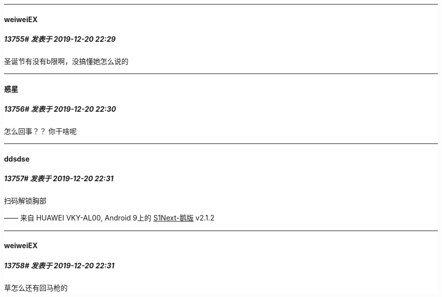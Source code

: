 




-----

####  weiweiEX  
##### 13755#       发表于 2019-12-20 22:29




圣诞节有没有b限啊，没搞懂她怎么说的







-----

####  惑星  
##### 13756#       发表于 2019-12-20 22:30




怎么回事？？
你干啥呢







-----

####  ddsdse  
##### 13757#       发表于 2019-12-20 22:31




扫码解锁胸部

—— 来自 HUAWEI VKY-AL00, Android 9上的 [S1Next-鹅版](https://github.com/ykrank/S1-Next/releases) v2.1.2







-----

####  weiweiEX  
##### 13758#       发表于 2019-12-20 22:31




草怎么还有回马枪的





